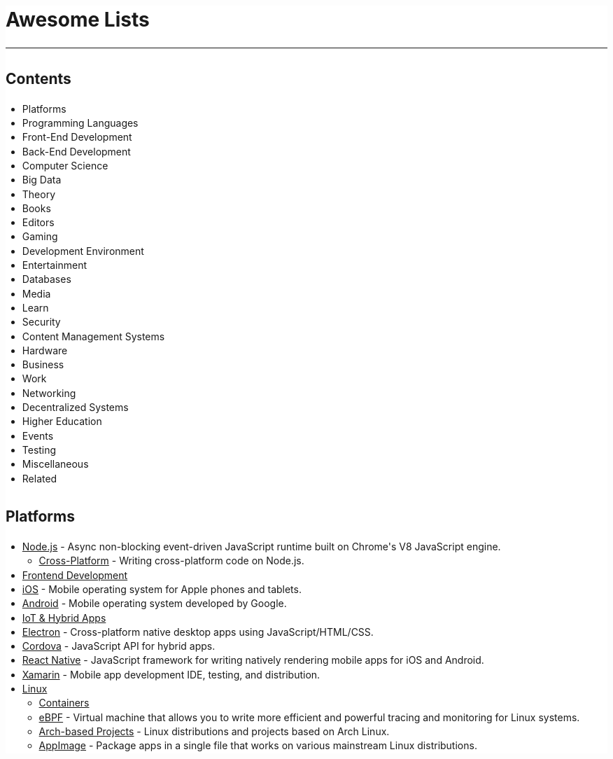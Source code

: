 #  Awesome Lists 


* * *


## Contents

  * Platforms
  * Programming Languages
  * Front-End Development
  * Back-End Development
  * Computer Science
  * Big Data
  * Theory
  * Books
  * Editors
  * Gaming
  * Development Environment
  * Entertainment
  * Databases
  * Media
  * Learn
  * Security
  * Content Management Systems
  * Hardware
  * Business
  * Work
  * Networking
  * Decentralized Systems
  * Higher Education
  * Events
  * Testing
  * Miscellaneous
  * Related

## Platforms

  * [Node.js](https://github.com/sindresorhus/awesome-nodejs#readme) \- Async non-blocking event-driven JavaScript runtime built on Chrome's V8 JavaScript engine. 
    * [Cross-Platform](https://github.com/bcoe/awesome-cross-platform-nodejs#readme) \- Writing cross-platform code on Node.js.
  * [Frontend Development](https://github.com/dypsilon/frontend-dev-bookmarks#readme)
  * [iOS](https://github.com/vsouza/awesome-ios#readme) \- Mobile operating system for Apple phones and tablets.
  * [Android](https://github.com/JStumpp/awesome-android#readme) \- Mobile operating system developed by Google.
  * [IoT & Hybrid Apps](https://github.com/weblancaster/awesome-IoT-hybrid#readme)
  * [Electron](https://github.com/sindresorhus/awesome-electron#readme) \- Cross-platform native desktop apps using JavaScript/HTML/CSS.
  * [Cordova](https://github.com/busterc/awesome-cordova#readme) \- JavaScript API for hybrid apps.
  * [React Native](https://github.com/jondot/awesome-react-native#readme) \- JavaScript framework for writing natively rendering mobile apps for iOS and Android.
  * [Xamarin](https://github.com/XamSome/awesome-xamarin#readme) \- Mobile app development IDE, testing, and distribution.
  * [Linux](https://github.com/inputsh/awesome-linux#readme)
    * [Containers](https://github.com/Friz-zy/awesome-linux-containers#readme)
    * [eBPF](https://github.com/zoidbergwill/awesome-ebpf#readme) \- Virtual machine that allows you to write more efficient and powerful tracing and monitoring for Linux systems.
    * [Arch-based Projects](https://github.com/PandaFoss/Awesome-Arch#readme) \- Linux distributions and projects based on Arch Linux.
    * [AppImage](https://github.com/AppImage/awesome-appimage#readme) \- Package apps in a single file that works on various mainstream Linux distributions.